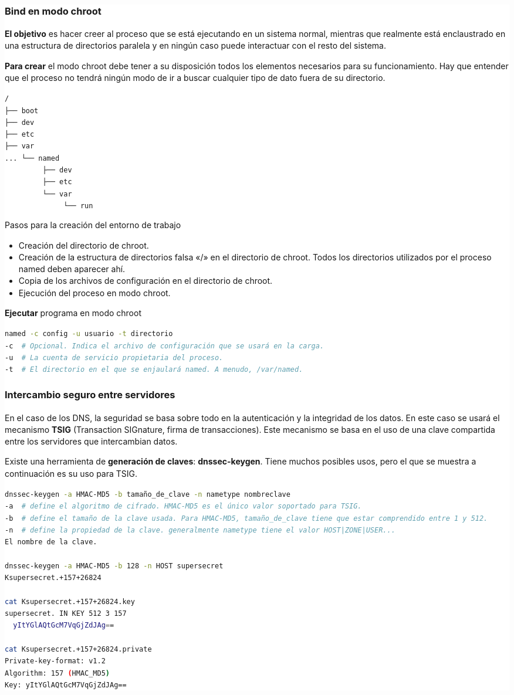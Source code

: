 ### Bind en modo chroot

**El objetivo** es hacer creer al proceso que se está ejecutando en un sistema normal, mientras que realmente está enclaustrado en una estructura de directorios paralela y en ningún caso puede interactuar con el resto del sistema.

**Para crear** el modo chroot debe tener a su disposición todos los elementos necesarios para su funcionamiento. Hay que entender que el proceso no tendrá ningún modo de ir a buscar cualquier tipo de dato fuera de su directorio.

```bash
/
├── boot
├── dev
├── etc
├── var
... └── named
         ├── dev
         ├── etc
         └── var
              └── run
```

Pasos para la creación del entorno de trabajo

- Creación del directorio de chroot.
- Creación de la estructura de directorios falsa «/» en el directorio de chroot. Todos los directorios utilizados por el proceso named deben aparecer ahí.
- Copia de los archivos de configuración en el directorio de chroot.
- Ejecución del proceso en modo chroot.

**Ejecutar** programa en modo chroot

```bash
named -c config -u usuario -t directorio 
-c	# Opcional. Indica el archivo de configuración que se usará en la carga. 
-u	# La cuenta de servicio propietaria del proceso.
-t	# El directorio en el que se enjaulará named. A menudo, /var/named.
```

### Intercambio seguro entre servidores

En el caso de los DNS, la seguridad se basa sobre todo en la autenticación y la integridad de los datos. En este caso se usará el mecanismo **TSIG** (Transaction SIGnature, firma de transacciones). Este mecanismo se basa en el uso de una clave compartida entre los servidores que intercambian datos.

Existe una herramienta de **generación de claves**: **dnssec-keygen**. Tiene muchos posibles usos, pero el que se muestra a continuación es su uso para TSIG.

```bash
dnssec-keygen -a HMAC-MD5 -b tamaño_de_clave -n nametype nombreclave 
-a	# define el algoritmo de cifrado. HMAC-MD5 es el único valor soportado para TSIG.
-b	# define el tamaño de la clave usada. Para HMAC-MD5, tamaño_de_clave tiene que estar comprendido entre 1 y 512. 
-n	# define la propiedad de la clave. generalmente nametype tiene el valor HOST|ZONE|USER...
El nombre de la clave. 

dnssec-keygen -a HMAC-MD5 -b 128 -n HOST supersecret 
Ksupersecret.+157+26824 
 
cat Ksupersecret.+157+26824.key 
supersecret. IN KEY 512 3 157 
  yItYGlAQtGcM7VqGjZdJAg== 
 
cat Ksupersecret.+157+26824.private 
Private-key-format: v1.2 
Algorithm: 157 (HMAC_MD5) 
Key: yItYGlAQtGcM7VqGjZdJAg==
```